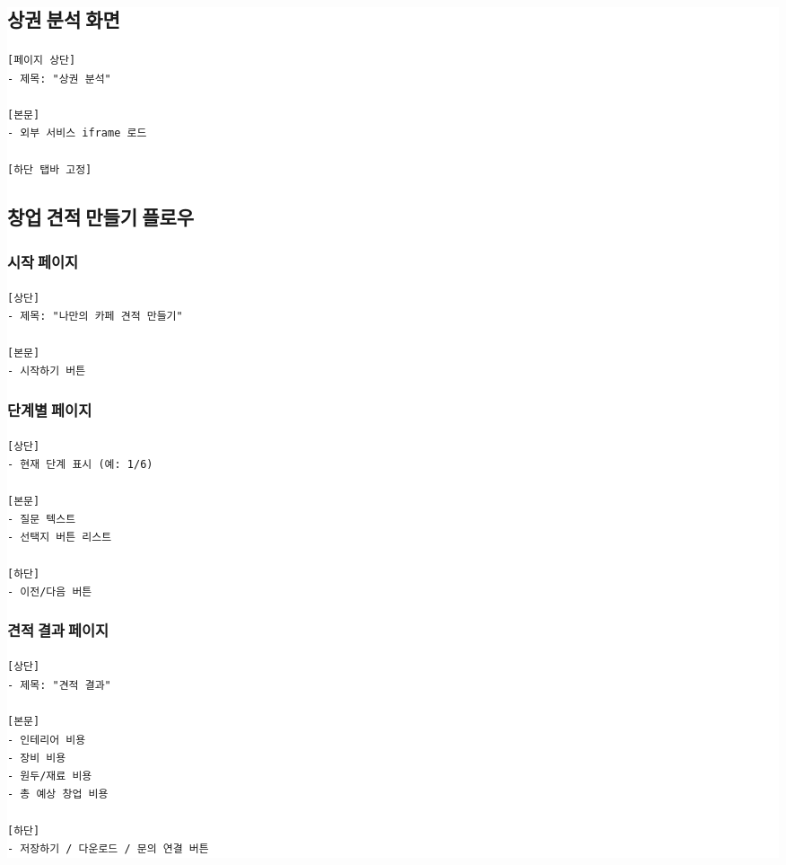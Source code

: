 ## 상권 분석 화면

```
[페이지 상단]
- 제목: "상권 분석"

[본문]
- 외부 서비스 iframe 로드

[하단 탭바 고정]
```

## 창업 견적 만들기 플로우

### 시작 페이지

```
[상단]
- 제목: "나만의 카페 견적 만들기"

[본문]
- 시작하기 버튼
```

### 단계별 페이지

```
[상단]
- 현재 단계 표시 (예: 1/6)

[본문]
- 질문 텍스트
- 선택지 버튼 리스트

[하단]
- 이전/다음 버튼
```

### 견적 결과 페이지

```
[상단]
- 제목: "견적 결과"

[본문]
- 인테리어 비용
- 장비 비용
- 원두/재료 비용
- 총 예상 창업 비용

[하단]
- 저장하기 / 다운로드 / 문의 연결 버튼
```
